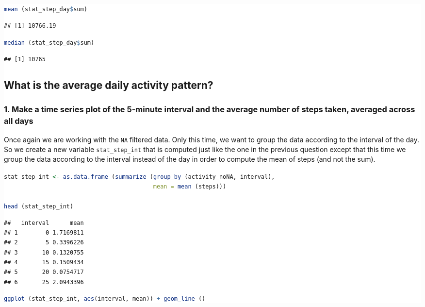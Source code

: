 ```r
mean (stat_step_day$sum)
```

```
## [1] 10766.19
```

```r
median (stat_step_day$sum)
```

```
## [1] 10765
```
## What is the average daily activity pattern?

### 1. Make a time series plot of the 5-minute interval and the average number of steps taken, averaged across all days
Once again we are working with the `NA` filtered data. Only this time, we want to group the data according to the interval of the day. So we create a new variable `stat_step_int` that is computed just like the one in the previous question except that this time we group the data according to the interval instead of the day in order to compute the mean of steps (and not the sum).


```r
stat_step_int <- as.data.frame (summarize (group_by (activity_noNA, interval),
                                           mean = mean (steps)))

head (stat_step_int)
```

```
##   interval      mean
## 1        0 1.7169811
## 2        5 0.3396226
## 3       10 0.1320755
## 4       15 0.1509434
## 5       20 0.0754717
## 6       25 2.0943396
```

```r
ggplot (stat_step_int, aes(interval, mean)) + geom_line ()
```
